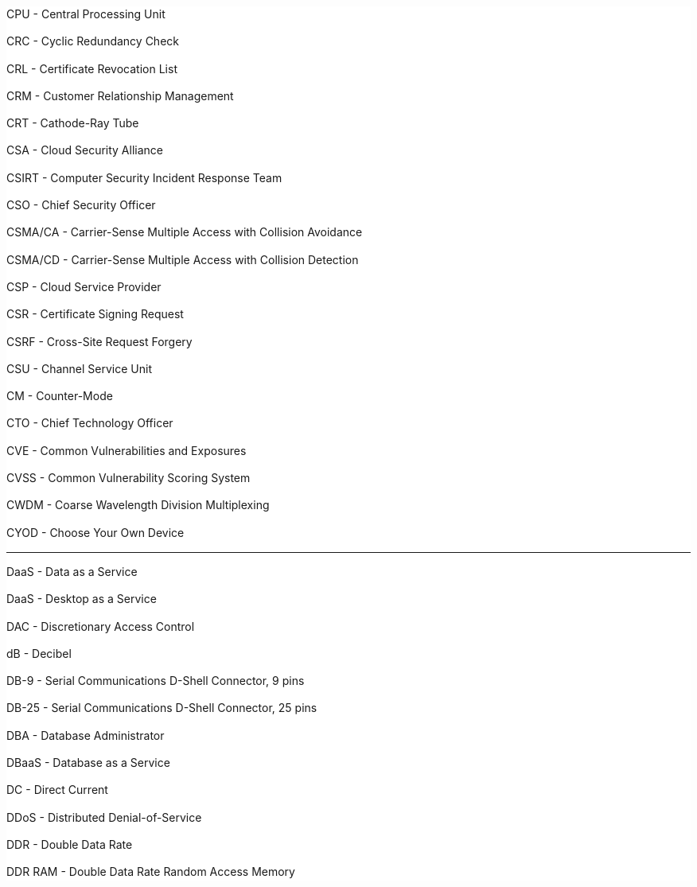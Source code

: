 CPU - Central Processing Unit

CRC - Cyclic Redundancy Check

CRL - Certificate Revocation List

CRM - Customer Relationship Management

CRT - Cathode-Ray Tube

CSA - Cloud Security Alliance

CSIRT - Computer Security Incident Response Team

CSO - Chief Security Officer

CSMA/CA - Carrier-Sense Multiple Access with Collision Avoidance

CSMA/CD - Carrier-Sense Multiple Access with Collision Detection

CSP - Cloud Service Provider

CSR - Certificate Signing Request

CSRF - Cross-Site Request Forgery

CSU - Channel Service Unit

CM - Counter-Mode

CTO - Chief Technology Officer

CVE - Common Vulnerabilities and Exposures

CVSS - Common Vulnerability Scoring System

CWDM - Coarse Wavelength Division Multiplexing

CYOD - Choose Your Own Device

_________________________________________________________________________

DaaS - Data as a Service

DaaS - Desktop as a Service

DAC - Discretionary Access Control

dB - Decibel

DB-9 - Serial Communications D-Shell Connector, 9 pins

DB-25 - Serial Communications D-Shell Connector, 25 pins

DBA - Database Administrator

DBaaS - Database as a Service

DC - Direct Current

DDoS - Distributed Denial-of-Service

DDR - Double Data Rate

DDR RAM - Double Data Rate Random Access Memory

